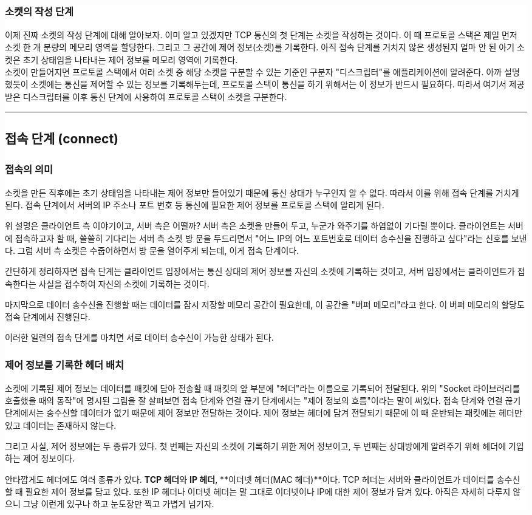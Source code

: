 ### 소켓의 작성 단계
이제 진짜 소켓의 작성 단계에 대해 알아보자. 이미 알고 있겠지만 TCP 통신의 첫 단계는 소켓을 작성하는 것이다. 이 때 프로토콜 스택은 제일 먼저 소켓 한 개 분량의 메모리 영역을 할당한다. 그리고 그 공간에 제어 정보(소켓)를 기록한다. 아직 접속 단계를 거치지 않은 생성된지 얼마 안 된 아기 소켓은 초기 상태임을 나타내는 제어 정보를 메모리 영역에 기록한다.  
소켓이 만들어지면 프로토콜 스택에서 여러 소켓 중 해당 소켓을 구분할 수 있는 기준인 구분자 "디스크립터"를 애플리케이션에 알려준다. 아까 설명했듯이 소켓에는 통신을 제어할 수 있는 정보를 기록해두는데, 프로토콜 스택이 통신을 하기 위해서는 이 정보가 반드시 필요하다. 따라서 여기서 제공받은 디스크립터를 이후 통신 단계에 사용하여 프로토콜 스택이 소켓을 구분한다.

---

## 접속 단계 (connect)

### 접속의 의미
소켓을 만든 직후에는 초기 상태임을 나타내는 제어 정보만 들어있기 때문에 통신 상대가 누구인지 알 수 없다. 따라서 이를 위해 접속 단계를 거치게 된다. 접속 단계에서 서버의 IP 주소나 포트 번호 등 통신에 필요한 제어 정보를 프로토콜 스택에 알리게 된다.  
  
위 설명은 클라이언트 측 이야기이고, 서버 측은 어떨까? 서버 측은 소켓을 만들어 두고, 누군가 와주기를 하염없이 기다릴 뿐이다. 클라이언트는 서버에 접속하고자 할 때, 쓸쓸히 기다리는 서버 측 소켓 방 문을 두드리면서 "어느 IP의 어느 포트번호로 데이터 송수신을 진행하고 싶다"라는 신호를 보낸다. 그럼 서버 측 소켓은 수줍어하면서 방 문을 열어주게 되는데, 이게 접속 단계이다.  
  
간단하게 정리하자면 접속 단계는 클라이언트 입장에서는 통신 상대의 제어 정보를 자신의 소켓에 기록하는 것이고, 서버 입장에서는 클라이언트가 접속한다는 사실을 접수하여 자신의 소켓에 기록하는 것이다.  
  
마지막으로 데이터 송수신을 진행할 때는 데이터를 잠시 저장할 메모리 공간이 필요한데, 이 공간을 "버퍼 메모리"라고 한다. 이 버퍼 메모리의 할당도 접속 단계에서 진행된다.  
  
이러한 일련의 접속 단계를 마치면 서로 데이터 송수신이 가능한 상태가 된다.

### 제어 정보를 기록한 헤더 배치
소켓에 기록된 제어 정보는 데이터를 패킷에 담아 전송할 때 패킷의 앞 부분에 "헤더"라는 이름으로 기록되어 전달된다. 위의 "Socket 라이브러리를 호출했을 때의 동작"에 명시된 그림을 잘 살펴보면 접속 단계와 연결 끊기 단계에서는 "제어 정보의 흐름"이라는 말이 써있다. 접속 단계와 연결 끊기 단계에서는 송수신할 데이터가 없기 때문에 제어 정보만 전달하는 것이다. 제어 정보는 헤더에 담겨 전달되기 때문에 이 때 운반되는 패킷에는 헤더만 있고 데이터는 존재하지 않는다.  
  
그리고 사실, 제어 정보에는 두 종류가 있다. 첫 번째는 자신의 소켓에 기록하기 위한 제어 정보이고, 두 번째는 상대방에게 알려주기 위해 헤더에 기입하는 제어 정보이다.  
  
안타깝게도 헤더에도 여러 종류가 있다. **TCP 헤더**와 **IP 헤더**, **이더넷 헤더(MAC 헤더)**이다. TCP 헤더는 서버와 클라이언트가 데이터를 송수신할 때 필요한 제어 정보를 담고 있다. 또한 IP 헤더나 이더넷 헤더는 말 그대로 이더넷이나 IP에 대한 제어 정보가 담겨 있다. 아직은 자세히 다루지 않으니 그냥 이런게 있구나 하고 눈도장만 찍고 가볍게 넘기자.  
  